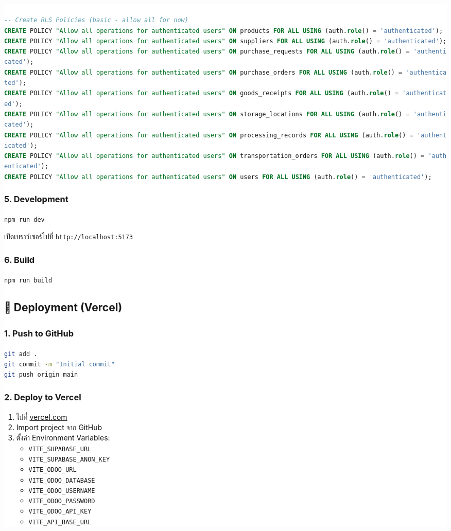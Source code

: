 ```sql

-- Create RLS Policies (basic - allow all for now)
CREATE POLICY "Allow all operations for authenticated users" ON products FOR ALL USING (auth.role() = 'authenticated');
CREATE POLICY "Allow all operations for authenticated users" ON suppliers FOR ALL USING (auth.role() = 'authenticated');
CREATE POLICY "Allow all operations for authenticated users" ON purchase_requests FOR ALL USING (auth.role() = 'authenticated');
CREATE POLICY "Allow all operations for authenticated users" ON purchase_orders FOR ALL USING (auth.role() = 'authenticated');
CREATE POLICY "Allow all operations for authenticated users" ON goods_receipts FOR ALL USING (auth.role() = 'authenticated');
CREATE POLICY "Allow all operations for authenticated users" ON storage_locations FOR ALL USING (auth.role() = 'authenticated');
CREATE POLICY "Allow all operations for authenticated users" ON processing_records FOR ALL USING (auth.role() = 'authenticated');
CREATE POLICY "Allow all operations for authenticated users" ON transportation_orders FOR ALL USING (auth.role() = 'authenticated');
CREATE POLICY "Allow all operations for authenticated users" ON users FOR ALL USING (auth.role() = 'authenticated');
```

### 5. Development
```bash
npm run dev
```

เปิดเบราว์เซอร์ไปที่ `http://localhost:5173`

### 6. Build
```bash
npm run build
```

## 🚀 Deployment (Vercel)

### 1. Push to GitHub
```bash
git add .
git commit -m "Initial commit"
git push origin main
```

### 2. Deploy to Vercel
1. ไปที่ [vercel.com](https://vercel.com)
2. Import project จาก GitHub
3. ตั้งค่า Environment Variables:
   - `VITE_SUPABASE_URL`
   - `VITE_SUPABASE_ANON_KEY`
   - `VITE_ODOO_URL`
   - `VITE_ODOO_DATABASE`
   - `VITE_ODOO_USERNAME`
   - `VITE_ODOO_PASSWORD`
   - `VITE_ODOO_API_KEY`
   - `VITE_API_BASE_URL`
